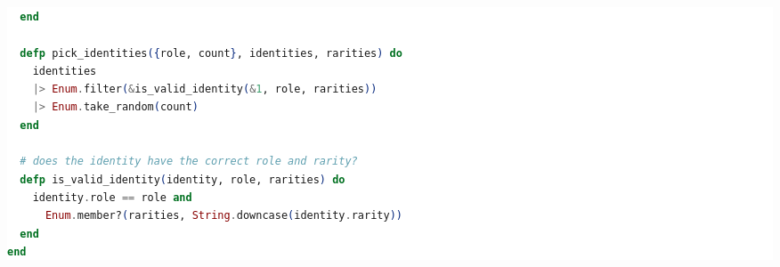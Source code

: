 ```elixir
  end

  defp pick_identities({role, count}, identities, rarities) do
    identities
    |> Enum.filter(&is_valid_identity(&1, role, rarities))
    |> Enum.take_random(count)
  end

  # does the identity have the correct role and rarity?
  defp is_valid_identity(identity, role, rarities) do
    identity.role == role and
      Enum.member?(rarities, String.downcase(identity.rarity))
  end
end
```